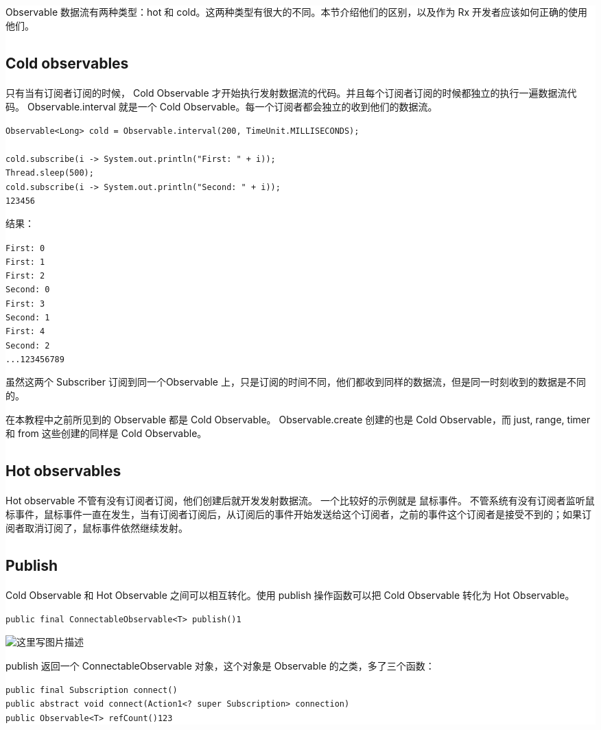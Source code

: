 Observable 数据流有两种类型：hot 和 cold。这两种类型有很大的不同。本节介绍他们的区别，以及作为 Rx 开发者应该如何正确的使用他们。

## Cold observables

只有当有订阅者订阅的时候， Cold Observable 才开始执行发射数据流的代码。并且每个订阅者订阅的时候都独立的执行一遍数据流代码。 Observable.interval 就是一个 Cold Observable。每一个订阅者都会独立的收到他们的数据流。

```
Observable<Long> cold = Observable.interval(200, TimeUnit.MILLISECONDS);

cold.subscribe(i -> System.out.println("First: " + i));
Thread.sleep(500);
cold.subscribe(i -> System.out.println("Second: " + i));
123456
```

结果：

```
First: 0
First: 1
First: 2
Second: 0
First: 3
Second: 1
First: 4
Second: 2
...123456789
```

虽然这两个 Subscriber 订阅到同一个Observable 上，只是订阅的时间不同，他们都收到同样的数据流，但是同一时刻收到的数据是不同的。

在本教程中之前所见到的 Observable 都是 Cold Observable。 Observable.create 创建的也是 Cold Observable，而 just, range, timer 和 from 这些创建的同样是 Cold Observable。

## Hot observables

Hot observable 不管有没有订阅者订阅，他们创建后就开发发射数据流。 一个比较好的示例就是 鼠标事件。 不管系统有没有订阅者监听鼠标事件，鼠标事件一直在发生，当有订阅者订阅后，从订阅后的事件开始发送给这个订阅者，之前的事件这个订阅者是接受不到的；如果订阅者取消订阅了，鼠标事件依然继续发射。

## Publish

Cold Observable 和 Hot Observable 之间可以相互转化。使用 publish 操作函数可以把 Cold Observable 转化为 Hot Observable。

```
public final ConnectableObservable<T> publish()1
```

![这里写图片描述](http://img.blog.csdn.net/20160706150113514)

publish 返回一个 ConnectableObservable 对象，这个对象是 Observable 的之类，多了三个函数：

```
public final Subscription connect()
public abstract void connect(Action1<? super Subscription> connection)
public Observable<T> refCount()123
```
